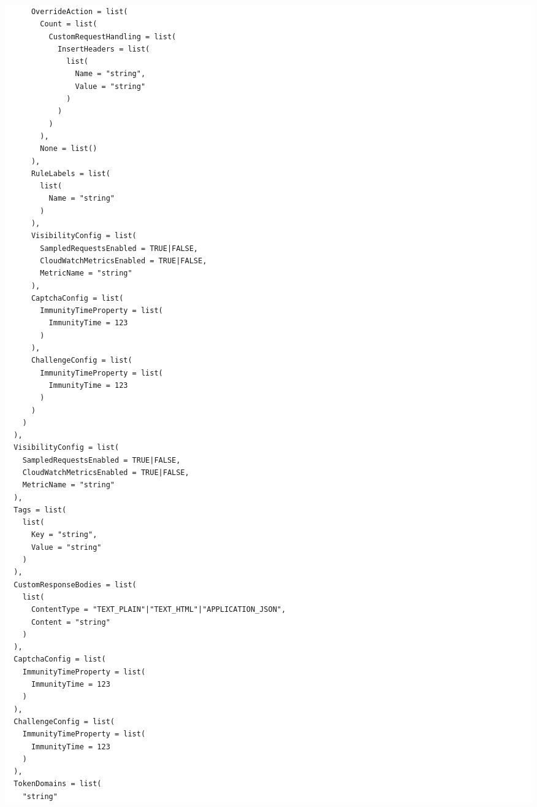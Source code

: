           OverrideAction = list(
            Count = list(
              CustomRequestHandling = list(
                InsertHeaders = list(
                  list(
                    Name = "string",
                    Value = "string"
                  )
                )
              )
            ),
            None = list()
          ),
          RuleLabels = list(
            list(
              Name = "string"
            )
          ),
          VisibilityConfig = list(
            SampledRequestsEnabled = TRUE|FALSE,
            CloudWatchMetricsEnabled = TRUE|FALSE,
            MetricName = "string"
          ),
          CaptchaConfig = list(
            ImmunityTimeProperty = list(
              ImmunityTime = 123
            )
          ),
          ChallengeConfig = list(
            ImmunityTimeProperty = list(
              ImmunityTime = 123
            )
          )
        )
      ),
      VisibilityConfig = list(
        SampledRequestsEnabled = TRUE|FALSE,
        CloudWatchMetricsEnabled = TRUE|FALSE,
        MetricName = "string"
      ),
      Tags = list(
        list(
          Key = "string",
          Value = "string"
        )
      ),
      CustomResponseBodies = list(
        list(
          ContentType = "TEXT_PLAIN"|"TEXT_HTML"|"APPLICATION_JSON",
          Content = "string"
        )
      ),
      CaptchaConfig = list(
        ImmunityTimeProperty = list(
          ImmunityTime = 123
        )
      ),
      ChallengeConfig = list(
        ImmunityTimeProperty = list(
          ImmunityTime = 123
        )
      ),
      TokenDomains = list(
        "string"
